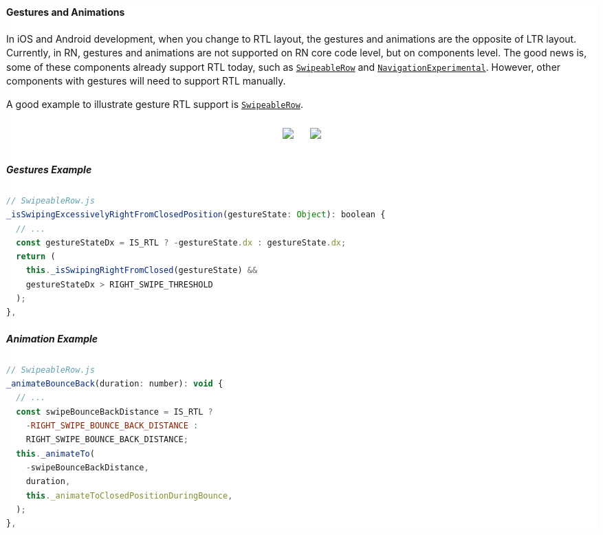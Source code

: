 #### Gestures and Animations

In iOS and Android development, when you change to RTL layout, the gestures and
animations are the opposite of LTR layout. Currently, in RN, gestures and
animations are not supported on RN core code level, but on components level. The
good news is, some of these components already support RTL today, such as
[`SwipeableRow`](https://github.com/facebook/react-native/blob/38a6eec0db85a5204e85a9a92b4dee2db9641671/Libraries/Experimental/SwipeableRow/SwipeableRow.js)
and
[`NavigationExperimental`](https://github.com/facebook/react-native/tree/master/Libraries/NavigationExperimental).
However, other components with gestures will need to support RTL manually.

A good example to illustrate gesture RTL support is
[`SwipeableRow`](https://github.com/facebook/react-native/blob/38a6eec0db85a5204e85a9a92b4dee2db9641671/Libraries/Experimental/SwipeableRow/SwipeableRow.js).

<p align="center">
  <img src="/react-native/blog/assets/rtl-demo-swipe-ltr.png" width="280" style="margin:10px">
  <img src="/react-native/blog/assets/rtl-demo-swipe-rtl.png" width="280" style="margin:10px">
</p>

##### Gestures Example

```js
// SwipeableRow.js
_isSwipingExcessivelyRightFromClosedPosition(gestureState: Object): boolean {
  // ...
  const gestureStateDx = IS_RTL ? -gestureState.dx : gestureState.dx;
  return (
    this._isSwipingRightFromClosed(gestureState) &&
    gestureStateDx > RIGHT_SWIPE_THRESHOLD
  );
},
```

##### Animation Example

```js
// SwipeableRow.js
_animateBounceBack(duration: number): void {
  // ...
  const swipeBounceBackDistance = IS_RTL ?
    -RIGHT_SWIPE_BOUNCE_BACK_DISTANCE :
    RIGHT_SWIPE_BOUNCE_BACK_DISTANCE;
  this._animateTo(
    -swipeBounceBackDistance,
    duration,
    this._animateToClosedPositionDuringBounce,
  );
},
```
